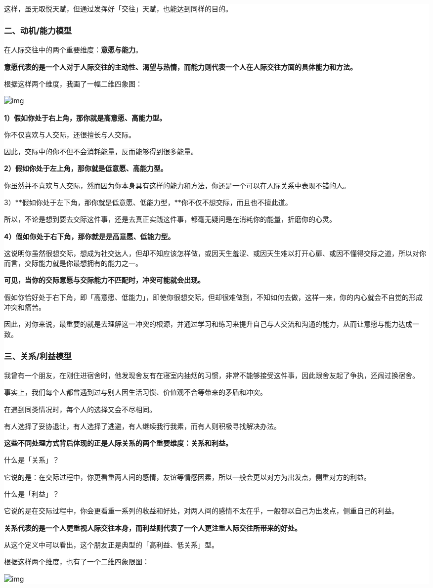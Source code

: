 这样，虽无取悦天赋，但通过发挥好「交往」天赋，也能达到同样的目的。

### 二、动机/能力模型

在人际交往中的两个重要维度：**意愿与能力**。

**意愿代表的是一个人对于人际交往的主动性、渴望与热情，而能力则代表一个人在人际交往方面的具体能力和方法。**

根据这样两个维度，我画了一幅二维四象图：

![img](https://pic1.zhimg.com/80/v2-5cfb738d4c3fbcbe9ef3b13a9bf36ed0_720w.jpg?source=6a64a727)

**1）假如你处于右上角，那你就是高意愿、高能力型。**

你不仅喜欢与人交际，还很擅长与人交际。

因此，交际中的你不但不会消耗能量，反而能够得到很多能量。

**2）假如你处于左上角，那你就是低意愿、高能力型。**

你虽然并不喜欢与人交际，然而因为你本身具有这样的能力和方法，你还是一个可以在人际关系中表现不错的人。

3）**假如你处于左下角，那你就是低意愿、低能力型，**你不仅不想交际，而且也不擅此道。

所以，不论是想到要去交际这件事，还是去真正实践这件事，都毫无疑问是在消耗你的能量，折磨你的心灵。

**4）假如你处于右下角，那你就是是高意愿、低能力型。**

这说明你虽然很想交际，想成为社交达人，但却不知应该怎样做，或因天生羞涩、或因天生难以打开心扉、或因不懂得交际之道，所以对你而言，交际能力就是你最想拥有的能力之一。

**可见，当你的交际意愿与交际能力不匹配时，冲突可能就会出现。**

假如你恰好处于右下角，即「高意愿、低能力」，即使你很想交际，但却很难做到，不知如何去做，这样一来，你的内心就会不自觉的形成冲突和痛苦。

因此，对你来说，最重要的就是去理解这一冲突的根源，并通过学习和练习来提升自己与人交流和沟通的能力，从而让意愿与能力达成一致。

### 三、关系/利益模型

我曾有一个朋友，在刚住进宿舍时，他发现舍友有在寝室内抽烟的习惯，非常不能够接受这件事，因此跟舍友起了争执，还闹过换宿舍。

事实上，我们每个人都曾遇到过与别人因生活习惯、价值观不合等带来的矛盾和冲突。

在遇到同类情况时，每个人的选择又会不尽相同。

有人选择了妥协退让，有人选择了逃避，有人继续我行我素，而有人则积极寻找解决办法。

**这些不同处理方式背后体现的正是人际关系的两个重要维度：关系和利益。**

什么是「关系」？

它说的是：在交际过程中，你更看重两人间的感情，友谊等情感因素，所以一般会更以对方为出发点，侧重对方的利益。

什么是「利益」？

它说的是在交际过程中，你会更看重一系列的收益和好处，对两人间的感情不太在乎，一般都以自己为出发点，侧重自己的利益。

**关系代表的是一个人更重视人际交往本身，而利益则代表了一个人更注重人际交往所带来的好处。**

从这个定义中可以看出，这个朋友正是典型的「高利益、低关系」型。

根据这样两个维度，也有了一个二维四象限图：

![img](https://pic1.zhimg.com/80/v2-b1e10d87c208bf53b4d7c877d1234f81_720w.jpg?source=6a64a727)
